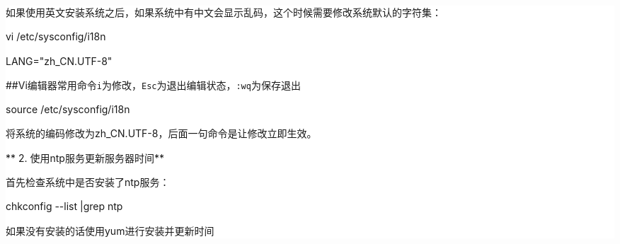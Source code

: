  

 

 

 

 

如果使用英文安装系统之后，如果系统中有中文会显示乱码，这个时候需要修改系统默认的字符集：

 

 

 

 

 

 

 

 vi /etc/sysconfig/i18n

 

LANG="zh_CN.UTF-8"

 

 ##Vi编辑器常用命令`i`为修改，`Esc`为退出编辑状态，`:wq`为保存退出

 

 source /etc/sysconfig/i18n

 

将系统的编码修改为zh_CN.UTF-8，后面一句命令是让修改立即生效。

 

 

 

 

 

** 2. 使用ntp服务更新服务器时间**

 

 

 

 

 

首先检查系统中是否安装了ntp服务：

 

 

 

 

 

 chkconfig --list |grep ntp

 

如果没有安装的话使用yum进行安装并更新时间
